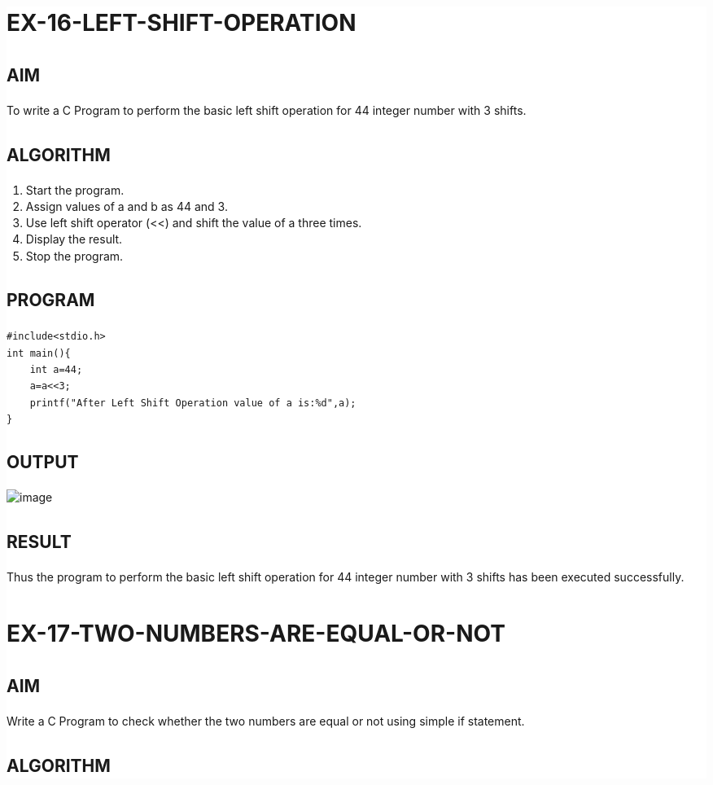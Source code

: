# EX-16-LEFT-SHIFT-OPERATION
## AIM
To write a C Program to perform the basic left shift operation for 44 integer number with 3 shifts.

## ALGORITHM
1.	Start the program.
2.	Assign values of a and b as 44 and 3.
3.	Use left shift operator (<<) and shift the value of a three times.
4.	Display the result.
5.	Stop the program.

## PROGRAM
```
#include<stdio.h>
int main(){
    int a=44;
    a=a<<3;
    printf("After Left Shift Operation value of a is:%d",a);
}
```
## OUTPUT
![image](https://github.com/user-attachments/assets/2e66da95-c216-43c7-a1ec-51305deb588a)









## RESULT
Thus the program to perform the basic left shift operation for 44 integer number with 3 shifts has been executed successfully.




 
 


# EX-17-TWO-NUMBERS-ARE-EQUAL-OR-NOT


## AIM

Write a C Program to check whether the two numbers are equal or not using simple if statement.

## ALGORITHM
